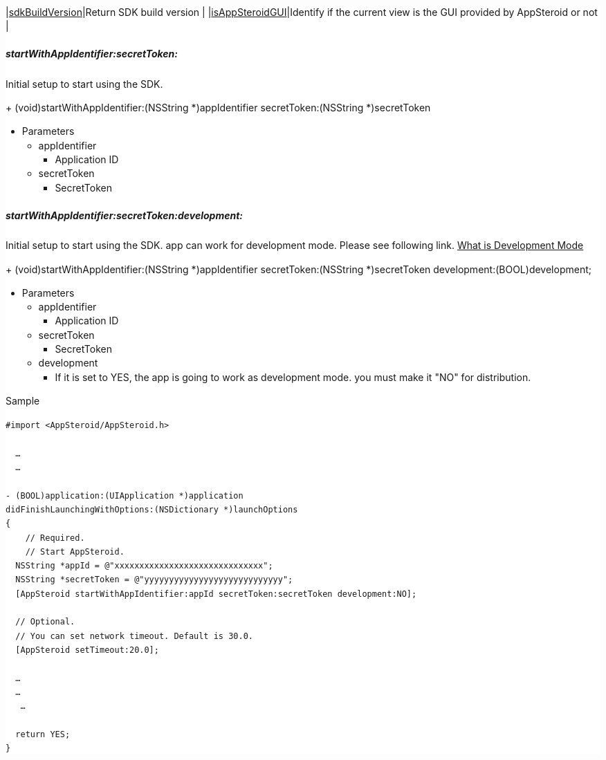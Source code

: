 |[sdkBuildVersion](#AppSteroid.sdkBuildVersion)|Return SDK build version |
|[isAppSteroidGUI](#AppSteroid.isAppSteroidGUI)|Identify if the current view is the GUI provided by AppSteroid or not |

##### <a name="AppSteroid.startWithAppIdentifiersecretToken"> startWithAppIdentifier:secretToken: </a>
Initial setup to start using the SDK.

\+ (void)startWithAppIdentifier:(NSString *)appIdentifier secretToken:(NSString *)secretToken

* Parameters
  * appIdentifier
    * Application ID
  * secretToken
    * SecretToken

##### <a name="AppSteroid_startWithAppIdentifiersecretTokendevelopment"> startWithAppIdentifier:secretToken:development: </a>
Initial setup to start using the SDK. app can work for development mode. Please see following link. [What is Development Mode](./6_DevelopmentMode.md)

\+ (void)startWithAppIdentifier:(NSString *)appIdentifier
                    secretToken:(NSString *)secretToken
                    development:(BOOL)development;

* Parameters
  * appIdentifier
    * Application ID
  * secretToken
    * SecretToken
  * development
    * If it is set to YES, the app is going to work as development mode. you must make it "NO" for distribution.

Sample

```
#import <AppSteroid/AppSteroid.h>

  …
  …

- (BOOL)application:(UIApplication *)application
didFinishLaunchingWithOptions:(NSDictionary *)launchOptions
{
    // Required.
    // Start AppSteroid.
  NSString *appId = @"xxxxxxxxxxxxxxxxxxxxxxxxxxxxxx";
  NSString *secretToken = @"yyyyyyyyyyyyyyyyyyyyyyyyyyyy";
  [AppSteroid startWithAppIdentifier:appId secretToken:secretToken development:NO];

  // Optional.
  // You can set network timeout. Default is 30.0.
  [AppSteroid setTimeout:20.0];

  …
  …
   …

  return YES;
}
```
